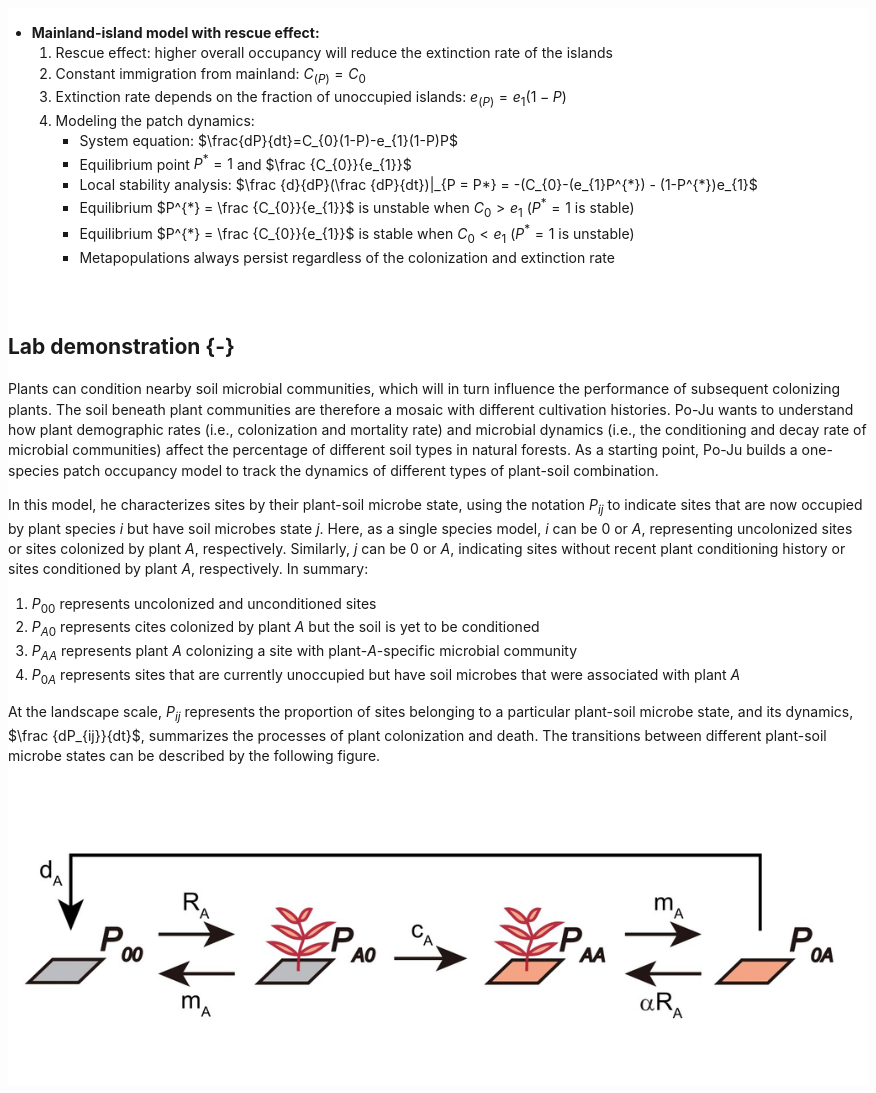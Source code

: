 <div style="height:1px ;"><br></div>

* **Mainland-island model with rescue effect:**
    1. Rescue effect: higher overall occupancy will reduce the extinction rate of the islands
    2. Constant immigration from mainland: $C_{(P)} = C_{0}$ 
    3. Extinction rate depends on the fraction of unoccupied islands: $e_{(P)} = e_{1}(1-P)$
    4. Modeling the patch dynamics:
        * System equation: $\frac{dP}{dt}=C_{0}(1-P)-e_{1}(1-P)P$
        * Equilibrium point $P^{*} = 1$ and $\frac {C_{0}}{e_{1}}$
        * Local stability analysis: $\frac {d}{dP}(\frac {dP}{dt})|_{P = P*} = -(C_{0}-(e_{1}P^{*}) - (1-P^{*})e_{1}$
        * Equilibrium $P^{*} = \frac {C_{0}}{e_{1}}$ is unstable when $C_{0} > e_{1}$ ($P^{*} = 1$ is stable)
        * Equilibrium $P^{*} = \frac {C_{0}}{e_{1}}$ is stable when $C_{0} < e_{1}$ ($P^{*} = 1$ is unstable)
        * Metapopulations always persist regardless of the colonization and extinction rate

<br>

## Lab demonstration {-}

Plants can condition nearby soil microbial communities, which will in turn influence the performance of subsequent colonizing plants. The soil beneath plant communities are therefore a mosaic with different cultivation histories. Po-Ju wants to understand how plant demographic rates (i.e., colonization and mortality rate) and microbial dynamics (i.e., the conditioning and decay rate of microbial communities) affect the percentage of different soil types in natural forests. As a starting point, Po-Ju builds a one-species patch occupancy model to track the dynamics of different types of plant-soil combination. 

In this model, he characterizes sites by their plant-soil microbe state, using the notation $P_{ij}$ to indicate sites that are now occupied by plant species $i$ but have soil microbes state $j$. Here, as a single species model, $i$ can be 0 or $A$, representing uncolonized sites or sites colonized by plant $A$, respectively. Similarly, $j$ can be 0 or $A$, indicating sites without recent plant conditioning history or sites conditioned by plant $A$, respectively. In summary:  

1. $P_{00}$ represents uncolonized and unconditioned sites 
2. $P_{A0}$ represents cites colonized by plant $A$ but the soil is yet to be conditioned 
3. $P_{AA}$ represents plant $A$ colonizing a site with plant-$A$-specific microbial community 
4. $P_{0A}$ represents sites that are currently unoccupied but have soil microbes that were associated with plant $A$ 

At the landscape scale, $P_{ij}$ represents the proportion of sites belonging to a particular plant-soil microbe state, and its dynamics, $\frac {dP_{ij}}{dt}$, summarizes the processes of plant colonization and death. The transitions between different plant-soil microbe states can be described by the following figure. 

<img src="./Plant_soil_model.png" width= "100%"/>
